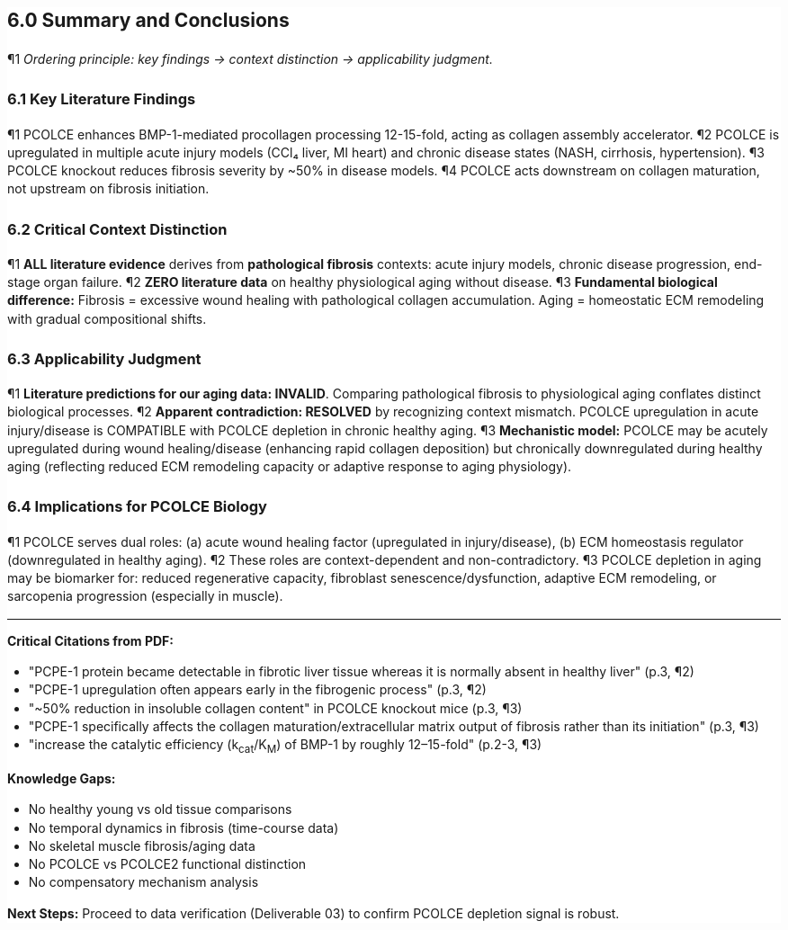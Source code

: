 ## 6.0 Summary and Conclusions

¶1 *Ordering principle: key findings → context distinction → applicability judgment.*

### 6.1 Key Literature Findings

¶1 PCOLCE enhances BMP-1-mediated procollagen processing 12-15-fold, acting as collagen assembly accelerator. ¶2 PCOLCE is upregulated in multiple acute injury models (CCl₄ liver, MI heart) and chronic disease states (NASH, cirrhosis, hypertension). ¶3 PCOLCE knockout reduces fibrosis severity by ~50% in disease models. ¶4 PCOLCE acts downstream on collagen maturation, not upstream on fibrosis initiation.

### 6.2 Critical Context Distinction

¶1 **ALL literature evidence** derives from **pathological fibrosis** contexts: acute injury models, chronic disease progression, end-stage organ failure. ¶2 **ZERO literature data** on healthy physiological aging without disease. ¶3 **Fundamental biological difference:** Fibrosis = excessive wound healing with pathological collagen accumulation. Aging = homeostatic ECM remodeling with gradual compositional shifts.

### 6.3 Applicability Judgment

¶1 **Literature predictions for our aging data: INVALID**. Comparing pathological fibrosis to physiological aging conflates distinct biological processes. ¶2 **Apparent contradiction: RESOLVED** by recognizing context mismatch. PCOLCE upregulation in acute injury/disease is COMPATIBLE with PCOLCE depletion in chronic healthy aging. ¶3 **Mechanistic model:** PCOLCE may be acutely upregulated during wound healing/disease (enhancing rapid collagen deposition) but chronically downregulated during healthy aging (reflecting reduced ECM remodeling capacity or adaptive response to aging physiology).

### 6.4 Implications for PCOLCE Biology

¶1 PCOLCE serves dual roles: (a) acute wound healing factor (upregulated in injury/disease), (b) ECM homeostasis regulator (downregulated in healthy aging). ¶2 These roles are context-dependent and non-contradictory. ¶3 PCOLCE depletion in aging may be biomarker for: reduced regenerative capacity, fibroblast senescence/dysfunction, adaptive ECM remodeling, or sarcopenia progression (especially in muscle).

---

**Critical Citations from PDF:**
- "PCPE-1 protein became detectable in fibrotic liver tissue whereas it is normally absent in healthy liver" (p.3, ¶2)
- "PCPE-1 upregulation often appears early in the fibrogenic process" (p.3, ¶2)
- "~50% reduction in insoluble collagen content" in PCOLCE knockout mice (p.3, ¶3)
- "PCPE-1 specifically affects the collagen maturation/extracellular matrix output of fibrosis rather than its initiation" (p.3, ¶3)
- "increase the catalytic efficiency (k<sub>cat</sub>/K<sub>M</sub>) of BMP-1 by roughly 12–15-fold" (p.2-3, ¶3)

**Knowledge Gaps:**
- No healthy young vs old tissue comparisons
- No temporal dynamics in fibrosis (time-course data)
- No skeletal muscle fibrosis/aging data
- No PCOLCE vs PCOLCE2 functional distinction
- No compensatory mechanism analysis

**Next Steps:** Proceed to data verification (Deliverable 03) to confirm PCOLCE depletion signal is robust.
